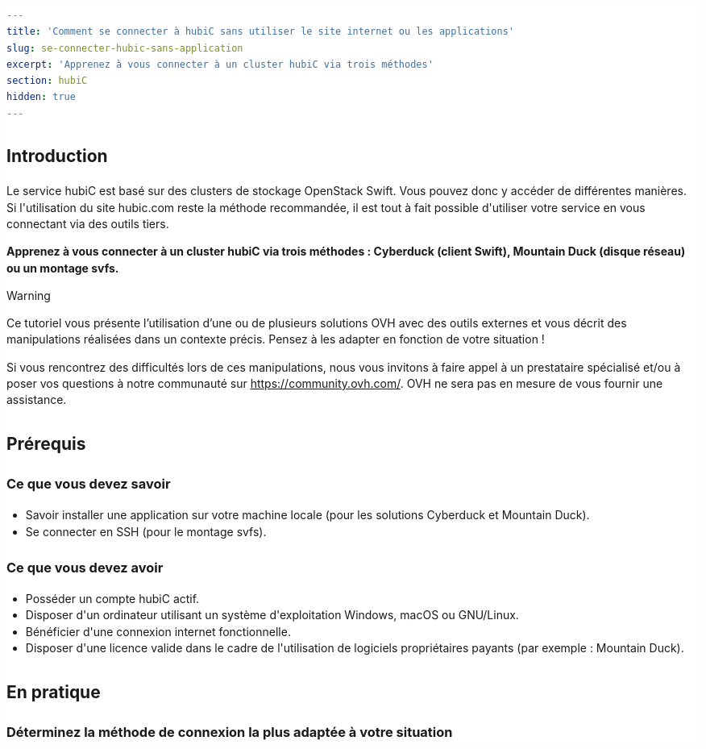 ```yaml
---
title: 'Comment se connecter à hubiC sans utiliser le site internet ou les applications'
slug: se-connecter-hubic-sans-application
excerpt: 'Apprenez à vous connecter à un cluster hubiC via trois méthodes'
section: hubiC
hidden: true
---
```


## Introduction 

Le service hubiC est basé sur des clusters de stockage OpenStack Swift. Vous pouvez donc y accéder de différentes manières. Si l'utilisation du site hubic.com reste la méthode recommandée, il est tout à fait possible d'utiliser votre service en vous connectant via des outils tiers.

**Apprenez à vous connecter à un cluster hubiC via trois méthodes : Cyberduck (client Swift), Mountain Duck (disque réseau) ou un montage svfs.**

> [!warning]
> Ce tutoriel vous présente l’utilisation d’une ou de plusieurs solutions OVH avec des outils externes et vous décrit des manipulations réalisées dans un contexte précis. Pensez à les adapter en fonction de votre situation ! 
>
Si vous rencontrez des difficultés lors de ces manipulations, nous vous invitons à faire appel à un prestataire spécialisé et/ou à poser vos questions à notre communauté sur https://community.ovh.com/. OVH ne sera pas en mesure de vous fournir une assistance. 
>

## Prérequis

### Ce que vous devez savoir

- Savoir installer une application sur votre machine locale (pour les solutions Cyberduck et Mountain Duck).
- Se connecter en SSH (pour le montage svfs).

### Ce que vous devez avoir

- Posséder un compte hubiC actif. 
- Disposer d'un ordinateur utilisant un système d'exploitation Windows, macOS ou GNU/Linux.
- Bénéficier d'une connexion internet fonctionnelle.
- Disposer d'une licence valide dans le cadre de l'utilisation de logiciels propriétaires payants (par exemple : Mountain Duck).


## En pratique 


### Déterminez la méthode de connexion la plus adaptée à votre situation
